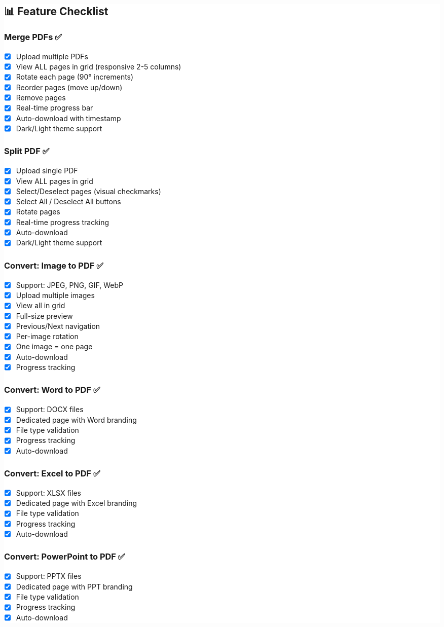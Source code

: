 
## 📊 Feature Checklist

### Merge PDFs ✅
- [x] Upload multiple PDFs
- [x] View ALL pages in grid (responsive 2-5 columns)
- [x] Rotate each page (90° increments)
- [x] Reorder pages (move up/down)
- [x] Remove pages
- [x] Real-time progress bar
- [x] Auto-download with timestamp
- [x] Dark/Light theme support

### Split PDF ✅
- [x] Upload single PDF
- [x] View ALL pages in grid
- [x] Select/Deselect pages (visual checkmarks)
- [x] Select All / Deselect All buttons
- [x] Rotate pages
- [x] Real-time progress tracking
- [x] Auto-download
- [x] Dark/Light theme support

### Convert: Image to PDF ✅
- [x] Support: JPEG, PNG, GIF, WebP
- [x] Upload multiple images
- [x] View all in grid
- [x] Full-size preview
- [x] Previous/Next navigation
- [x] Per-image rotation
- [x] One image = one page
- [x] Auto-download
- [x] Progress tracking

### Convert: Word to PDF ✅
- [x] Support: DOCX files
- [x] Dedicated page with Word branding
- [x] File type validation
- [x] Progress tracking
- [x] Auto-download

### Convert: Excel to PDF ✅
- [x] Support: XLSX files
- [x] Dedicated page with Excel branding
- [x] File type validation
- [x] Progress tracking
- [x] Auto-download

### Convert: PowerPoint to PDF ✅
- [x] Support: PPTX files
- [x] Dedicated page with PPT branding
- [x] File type validation
- [x] Progress tracking
- [x] Auto-download
